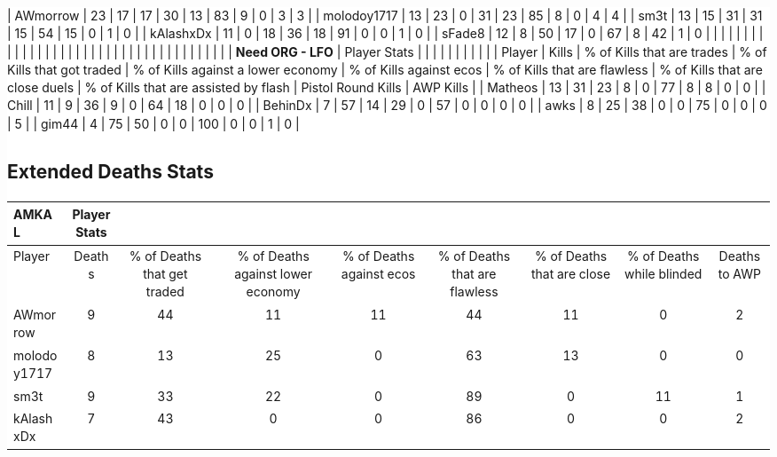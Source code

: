 | AWmorrow           |      23      |             17             |             17             |                 30                 |           13            |              83              |                9                |                   0                   |         3          |     3     |
| molodoy1717        |      13      |             23             |             0              |                 31                 |           23            |              85              |                8                |                   0                   |         4          |     4     |
| sm3t               |      13      |             15             |             31             |                 31                 |           15            |              54              |               15                |                   0                   |         1          |     0     |
| kAlashxDx          |      11      |             0              |             18             |                 36                 |           18            |              91              |                0                |                   0                   |         1          |     0     |
| sFade8             |      12      |             8              |             50             |                 17                 |            0            |              67              |                8                |                  42                   |         1          |     0     |
|                    |              |                            |                            |                                    |                         |                              |                                 |                                       |                    |           |
|                    |              |                            |                            |                                    |                         |                              |                                 |                                       |                    |           |
|                    |              |                            |                            |                                    |                         |                              |                                 |                                       |                    |           |
| **Need ORG - LFO** | Player Stats |                            |                            |                                    |                         |                              |                                 |                                       |                    |           |
| Player             |    Kills     | % of Kills that are trades | % of Kills that got traded | % of Kills against a lower economy | % of Kills against ecos | % of Kills that are flawless | % of Kills that are close duels | % of Kills that are assisted by flash | Pistol Round Kills | AWP Kills |
| Matheos            |      13      |             31             |             23             |                 8                  |            0            |              77              |                8                |                   8                   |         0          |     0     |
| Chill              |      11      |             9              |             36             |                 9                  |            0            |              64              |               18                |                   0                   |         0          |     0     |
| BehinDx            |      7       |             57             |             14             |                 29                 |            0            |              57              |                0                |                   0                   |         0          |     0     |
| awks               |      8       |             25             |             38             |                 0                  |            0            |              75              |                0                |                   0                   |         0          |     5     |
| gim44              |      4       |             75             |             50             |                 0                  |            0            |             100              |                0                |                   0                   |         1          |     0     |
## Extended Deaths Stats  

| **AMKAL**          | Player Stats |                             |                                   |                          |                               |                            |                           |               |
| :- | :-: | :-: | :-: | :-: | :-: | :-: | :-: | :-: |
| Player             |    Deaths    | % of Deaths that get traded | % of Deaths against lower economy | % of Deaths against ecos | % of Deaths that are flawless | % of Deaths that are close | % of Deaths while blinded | Deaths to AWP |
| AWmorrow           |      9       |             44              |                11                 |            11            |              44               |             11             |             0             |       2       |
| molodoy1717        |      8       |             13              |                25                 |            0             |              63               |             13             |             0             |       0       |
| sm3t               |      9       |             33              |                22                 |            0             |              89               |             0              |            11             |       1       |
| kAlashxDx          |      7       |             43              |                 0                 |            0             |              86               |             0              |             0             |       2       |